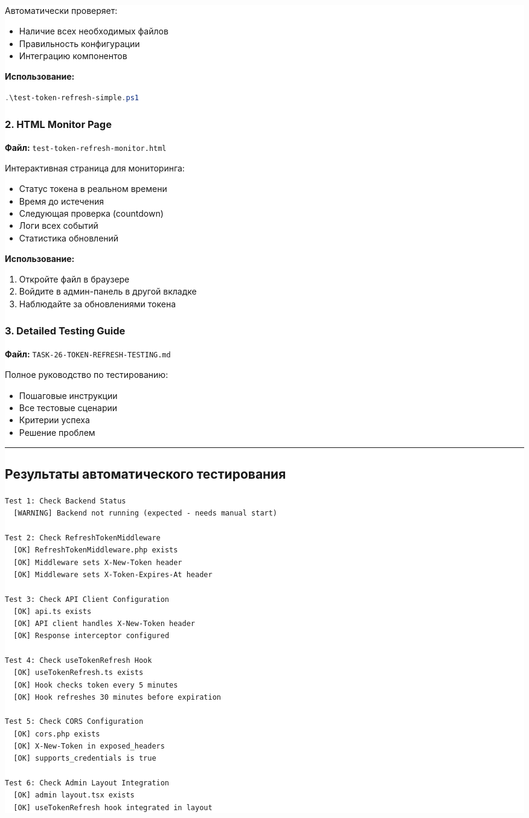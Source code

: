 Автоматически проверяет:
- Наличие всех необходимых файлов
- Правильность конфигурации
- Интеграцию компонентов

**Использование:**
```powershell
.\test-token-refresh-simple.ps1
```

### 2. HTML Monitor Page
**Файл:** `test-token-refresh-monitor.html`

Интерактивная страница для мониторинга:
- Статус токена в реальном времени
- Время до истечения
- Следующая проверка (countdown)
- Логи всех событий
- Статистика обновлений

**Использование:**
1. Откройте файл в браузере
2. Войдите в админ-панель в другой вкладке
3. Наблюдайте за обновлениями токена

### 3. Detailed Testing Guide
**Файл:** `TASK-26-TOKEN-REFRESH-TESTING.md`

Полное руководство по тестированию:
- Пошаговые инструкции
- Все тестовые сценарии
- Критерии успеха
- Решение проблем

---

## Результаты автоматического тестирования

```
Test 1: Check Backend Status
  [WARNING] Backend not running (expected - needs manual start)

Test 2: Check RefreshTokenMiddleware
  [OK] RefreshTokenMiddleware.php exists
  [OK] Middleware sets X-New-Token header
  [OK] Middleware sets X-Token-Expires-At header

Test 3: Check API Client Configuration
  [OK] api.ts exists
  [OK] API client handles X-New-Token header
  [OK] Response interceptor configured

Test 4: Check useTokenRefresh Hook
  [OK] useTokenRefresh.ts exists
  [OK] Hook checks token every 5 minutes
  [OK] Hook refreshes 30 minutes before expiration

Test 5: Check CORS Configuration
  [OK] cors.php exists
  [OK] X-New-Token in exposed_headers
  [OK] supports_credentials is true

Test 6: Check Admin Layout Integration
  [OK] admin layout.tsx exists
  [OK] useTokenRefresh hook integrated in layout
```